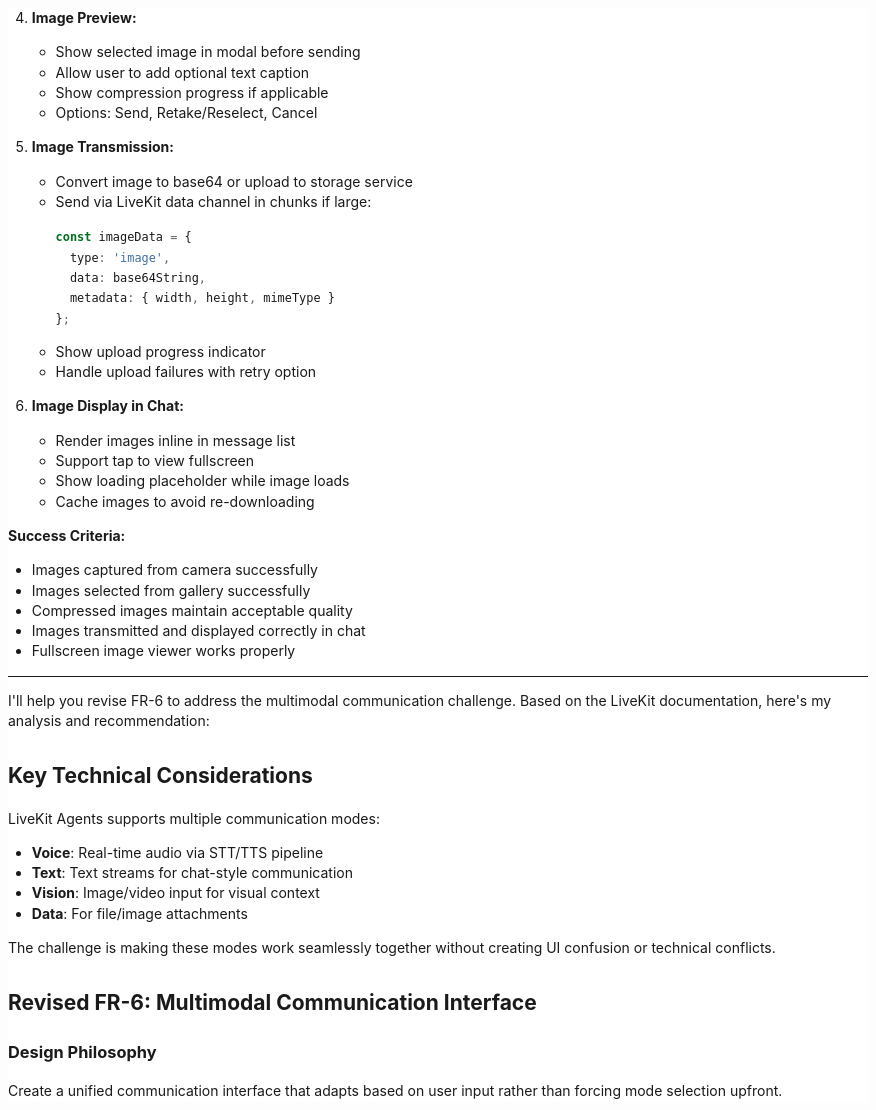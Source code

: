 4. **Image Preview:**
   - Show selected image in modal before sending
   - Allow user to add optional text caption
   - Show compression progress if applicable
   - Options: Send, Retake/Reselect, Cancel

5. **Image Transmission:**
   - Convert image to base64 or upload to storage service
   - Send via LiveKit data channel in chunks if large:
     ```typescript
     const imageData = {
       type: 'image',
       data: base64String,
       metadata: { width, height, mimeType }
     };
     ```
   - Show upload progress indicator
   - Handle upload failures with retry option

6. **Image Display in Chat:**
   - Render images inline in message list
   - Support tap to view fullscreen
   - Show loading placeholder while image loads
   - Cache images to avoid re-downloading

**Success Criteria:**
- Images captured from camera successfully
- Images selected from gallery successfully
- Compressed images maintain acceptable quality
- Images transmitted and displayed correctly in chat
- Fullscreen image viewer works properly

---

I'll help you revise FR-6 to address the multimodal communication challenge. Based on the LiveKit documentation, here's my analysis and recommendation:

## Key Technical Considerations

LiveKit Agents supports multiple communication modes:
- **Voice**: Real-time audio via STT/TTS pipeline
- **Text**: Text streams for chat-style communication
- **Vision**: Image/video input for visual context
- **Data**: For file/image attachments

The challenge is making these modes work seamlessly together without creating UI confusion or technical conflicts.

## Revised FR-6: Multimodal Communication Interface

### Design Philosophy
Create a unified communication interface that adapts based on user input rather than forcing mode selection upfront.
